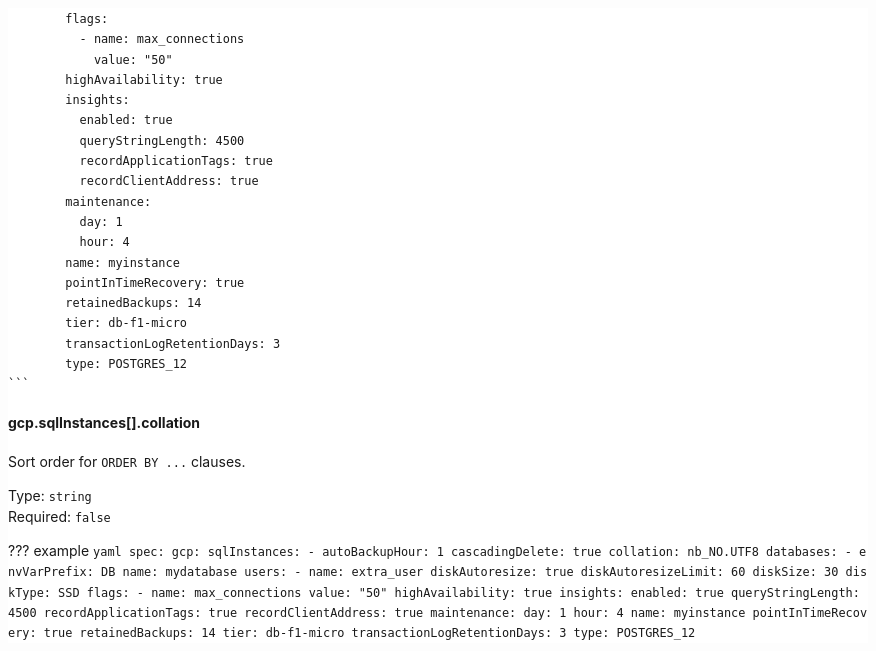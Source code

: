             flags:
              - name: max_connections
                value: "50"
            highAvailability: true
            insights:
              enabled: true
              queryStringLength: 4500
              recordApplicationTags: true
              recordClientAddress: true
            maintenance:
              day: 1
              hour: 4
            name: myinstance
            pointInTimeRecovery: true
            retainedBackups: 14
            tier: db-f1-micro
            transactionLogRetentionDays: 3
            type: POSTGRES_12
    ```

#### gcp.sqlInstances[].collation
Sort order for `ORDER BY ...` clauses.

Type: `string`<br />
Required: `false`<br />

??? example
    ``` yaml
    spec:
      gcp:
        sqlInstances:
          - autoBackupHour: 1
            cascadingDelete: true
            collation: nb_NO.UTF8
            databases:
              - envVarPrefix: DB
                name: mydatabase
                users:
                  - name: extra_user
            diskAutoresize: true
            diskAutoresizeLimit: 60
            diskSize: 30
            diskType: SSD
            flags:
              - name: max_connections
                value: "50"
            highAvailability: true
            insights:
              enabled: true
              queryStringLength: 4500
              recordApplicationTags: true
              recordClientAddress: true
            maintenance:
              day: 1
              hour: 4
            name: myinstance
            pointInTimeRecovery: true
            retainedBackups: 14
            tier: db-f1-micro
            transactionLogRetentionDays: 3
            type: POSTGRES_12
    ```

